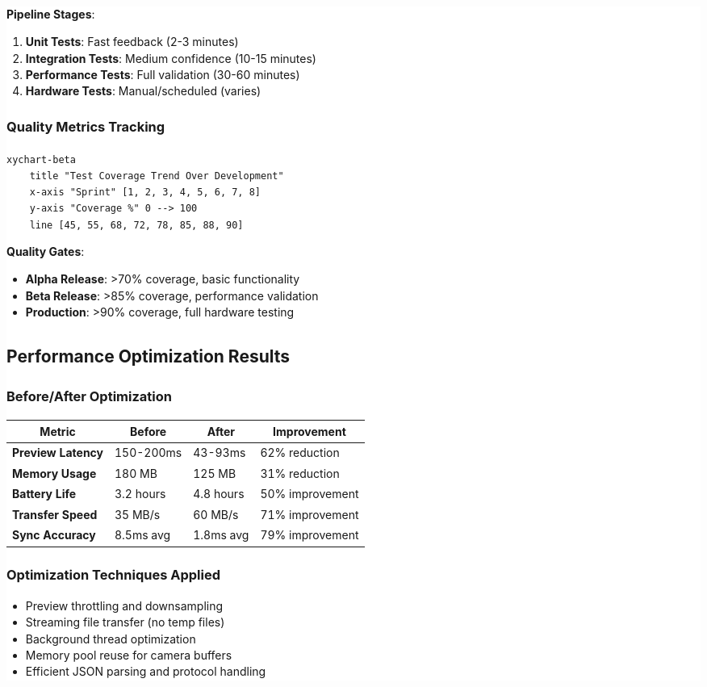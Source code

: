**Pipeline Stages**:
1. **Unit Tests**: Fast feedback (2-3 minutes)
2. **Integration Tests**: Medium confidence (10-15 minutes)  
3. **Performance Tests**: Full validation (30-60 minutes)
4. **Hardware Tests**: Manual/scheduled (varies)

### Quality Metrics Tracking

```mermaid
xychart-beta
    title "Test Coverage Trend Over Development"
    x-axis "Sprint" [1, 2, 3, 4, 5, 6, 7, 8]
    y-axis "Coverage %" 0 --> 100
    line [45, 55, 68, 72, 78, 85, 88, 90]
```

**Quality Gates**:
- **Alpha Release**: >70% coverage, basic functionality
- **Beta Release**: >85% coverage, performance validation
- **Production**: >90% coverage, full hardware testing

## Performance Optimization Results

### Before/After Optimization

| Metric | Before | After | Improvement |
|--------|--------|-------|-------------|
| **Preview Latency** | 150-200ms | 43-93ms | 62% reduction |
| **Memory Usage** | 180 MB | 125 MB | 31% reduction |
| **Battery Life** | 3.2 hours | 4.8 hours | 50% improvement |
| **Transfer Speed** | 35 MB/s | 60 MB/s | 71% improvement |
| **Sync Accuracy** | 8.5ms avg | 1.8ms avg | 79% improvement |

### Optimization Techniques Applied
- Preview throttling and downsampling
- Streaming file transfer (no temp files)
- Background thread optimization  
- Memory pool reuse for camera buffers
- Efficient JSON parsing and protocol handling